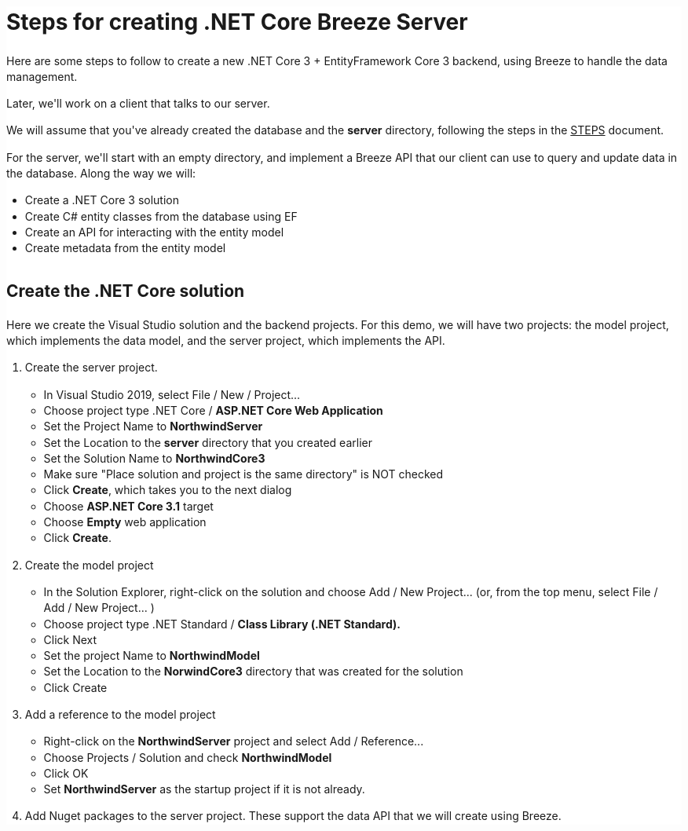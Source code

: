 # Steps for creating .NET Core Breeze Server

Here are some steps to follow to create a new .NET Core 3 + EntityFramework Core 3 backend, using Breeze to handle the data management.

Later, we'll work on a client that talks to our server.

We will assume that you've already created the database and the **server** directory,
following the steps in the [STEPS](../STEPS.md) document.

For the server, we'll start with an empty directory, and implement a Breeze API that
our client can use to query and update data in the database.  Along the way we will:

- Create a .NET Core 3 solution
- Create C# entity classes from the database using EF
- Create an API for interacting with the entity model
- Create metadata from the entity model

## Create the .NET Core solution

Here we create the Visual Studio solution and the backend projects.  For this demo, we will have two projects: the model project, which implements the data model, and the server project, which implements the API.

1. Create the server project.  

    - In Visual Studio 2019, select File / New / Project...
    - Choose project type .NET Core / **ASP.NET Core Web Application**
    - Set the Project Name to **NorthwindServer**
    - Set the Location to the **server** directory that you created earlier
    - Set the Solution Name to **NorthwindCore3**
    - Make sure "Place solution and project is the same directory" is NOT checked
    - Click **Create**, which takes you to the next dialog
    - Choose **ASP.NET Core 3.1** target
    - Choose **Empty** web application
    - Click **Create**.

2. Create the model project

    - In the Solution Explorer, right-click on the solution and choose Add / New Project... (or, from the top menu, select File / Add / New Project... )
    - Choose project type .NET Standard / **Class Library (.NET Standard).**
    - Click Next
    - Set the project Name to **NorthwindModel**
    - Set the Location to the **NorwindCore3** directory that was created for the solution
    - Click Create

3. Add a reference to the model project

    - Right-click on the **NorthwindServer** project and select Add / Reference...
    - Choose Projects / Solution and check **NorthwindModel**
    - Click OK
    - Set **NorthwindServer** as the startup project if it is not already.

4. Add Nuget packages to the server project.  These support the data API that we will create using Breeze.
